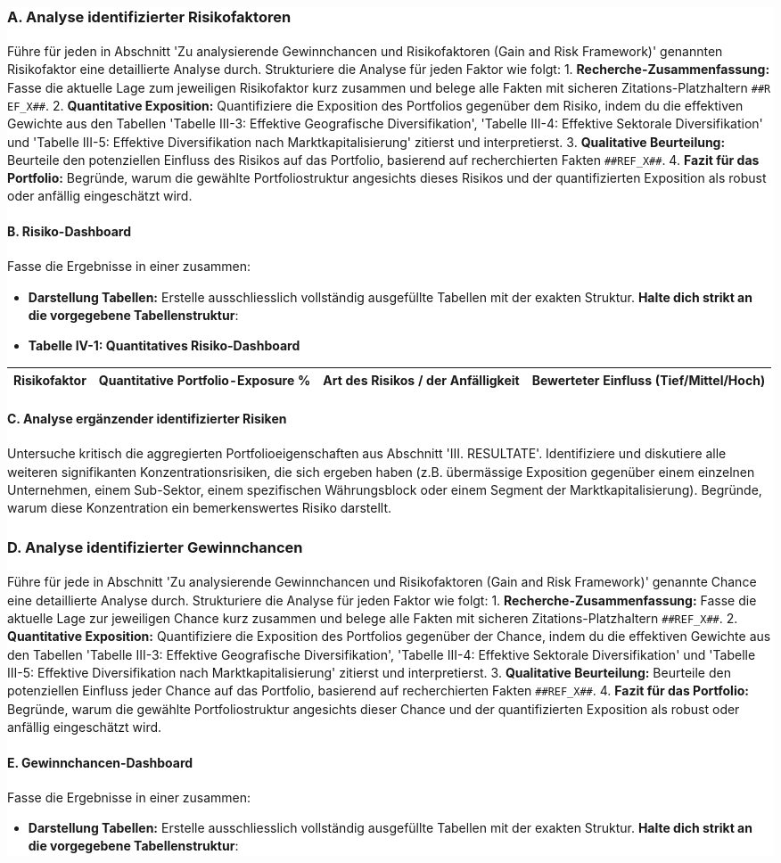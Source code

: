 ###  A. Analyse identifizierter Risikofaktoren
Führe für jeden in Abschnitt 'Zu analysierende Gewinnchancen und Risikofaktoren (Gain and Risk Framework)' genannten Risikofaktor eine detaillierte Analyse durch. Strukturiere die Analyse für jeden Faktor wie folgt:
    1.  **Recherche-Zusammenfassung:** Fasse die aktuelle Lage zum jeweiligen Risikofaktor kurz zusammen und belege alle Fakten mit sicheren Zitations-Platzhaltern `##REF_X##`.
    2.  **Quantitative Exposition:** Quantifiziere die Exposition des Portfolios gegenüber dem Risiko, indem du die effektiven Gewichte aus den Tabellen 'Tabelle III-3: Effektive Geografische Diversifikation', 'Tabelle III-4: Effektive Sektorale Diversifikation' und 'Tabelle III-5: Effektive Diversifikation nach Marktkapitalisierung' zitierst und interpretierst.
    3.  **Qualitative Beurteilung:** Beurteile den potenziellen Einfluss des Risikos auf das Portfolio, basierend auf recherchierten Fakten `##REF_X##`.
    4.  **Fazit für das Portfolio:** Begründe, warum die gewählte Portfoliostruktur angesichts dieses Risikos und der quantifizierten Exposition als robust oder anfällig eingeschätzt wird.

####  B. Risiko-Dashboard
Fasse die Ergebnisse in einer zusammen:

* **Darstellung Tabellen:** Erstelle ausschliesslich vollständig ausgefüllte Tabellen mit der exakten Struktur. **Halte dich strikt an die vorgegebene Tabellenstruktur**:

*   **Tabelle IV-1: Quantitatives Risiko-Dashboard**

| Risikofaktor | Quantitative Portfolio-Exposure % | Art des Risikos / der Anfälligkeit | Bewerteter Einfluss (Tief/Mittel/Hoch) |
|:-------------|:----------------------------------|:-----------------------------------|:---------------------------------------|

####  C. Analyse ergänzender identifizierter Risiken
Untersuche kritisch die aggregierten Portfolioeigenschaften aus Abschnitt 'III. RESULTATE'. Identifiziere und diskutiere alle weiteren signifikanten Konzentrationsrisiken, die sich ergeben haben (z.B. übermässige Exposition gegenüber einem einzelnen Unternehmen, einem Sub-Sektor, einem spezifischen Währungsblock oder einem Segment der Marktkapitalisierung). Begründe, warum diese Konzentration ein bemerkenswertes Risiko darstellt.

###  D. Analyse identifizierter Gewinnchancen
Führe für jede in Abschnitt 'Zu analysierende Gewinnchancen und Risikofaktoren (Gain and Risk Framework)' genannte Chance eine detaillierte Analyse durch. Strukturiere die Analyse für jeden Faktor wie folgt:
    1.  **Recherche-Zusammenfassung:** Fasse die aktuelle Lage zur jeweiligen Chance kurz zusammen und belege alle Fakten mit sicheren Zitations-Platzhaltern `##REF_X##`.
    2.  **Quantitative Exposition:** Quantifiziere die Exposition des Portfolios gegenüber der Chance, indem du die effektiven Gewichte aus den Tabellen 'Tabelle III-3: Effektive Geografische Diversifikation', 'Tabelle III-4: Effektive Sektorale Diversifikation' und 'Tabelle III-5: Effektive Diversifikation nach Marktkapitalisierung' zitierst und interpretierst.
    3.  **Qualitative Beurteilung:** Beurteile den potenziellen Einfluss jeder Chance auf das Portfolio, basierend auf recherchierten Fakten `##REF_X##`.
    4.  **Fazit für das Portfolio:** Begründe, warum die gewählte Portfoliostruktur angesichts dieser Chance und der quantifizierten Exposition als robust oder anfällig eingeschätzt wird.

####  E. Gewinnchancen-Dashboard
Fasse die Ergebnisse in einer zusammen:

* **Darstellung Tabellen:** Erstelle ausschliesslich vollständig ausgefüllte Tabellen mit der exakten Struktur. **Halte dich strikt an die vorgegebene Tabellenstruktur**:
